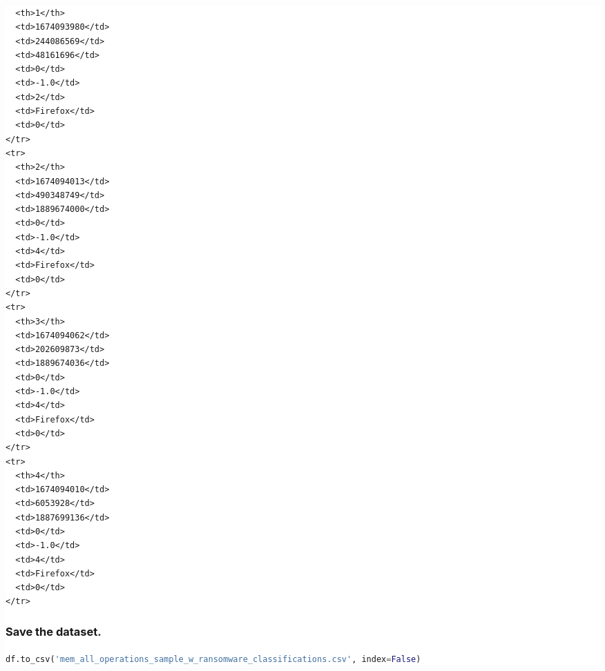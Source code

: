       <th>1</th>
      <td>1674093980</td>
      <td>244086569</td>
      <td>48161696</td>
      <td>0</td>
      <td>-1.0</td>
      <td>2</td>
      <td>Firefox</td>
      <td>0</td>
    </tr>
    <tr>
      <th>2</th>
      <td>1674094013</td>
      <td>490348749</td>
      <td>1889674000</td>
      <td>0</td>
      <td>-1.0</td>
      <td>4</td>
      <td>Firefox</td>
      <td>0</td>
    </tr>
    <tr>
      <th>3</th>
      <td>1674094062</td>
      <td>202609873</td>
      <td>1889674036</td>
      <td>0</td>
      <td>-1.0</td>
      <td>4</td>
      <td>Firefox</td>
      <td>0</td>
    </tr>
    <tr>
      <th>4</th>
      <td>1674094010</td>
      <td>6053928</td>
      <td>1887699136</td>
      <td>0</td>
      <td>-1.0</td>
      <td>4</td>
      <td>Firefox</td>
      <td>0</td>
    </tr>
  </tbody>
</table>
</div>



### Save the dataset.


```python
df.to_csv('mem_all_operations_sample_w_ransomware_classifications.csv', index=False)
```
